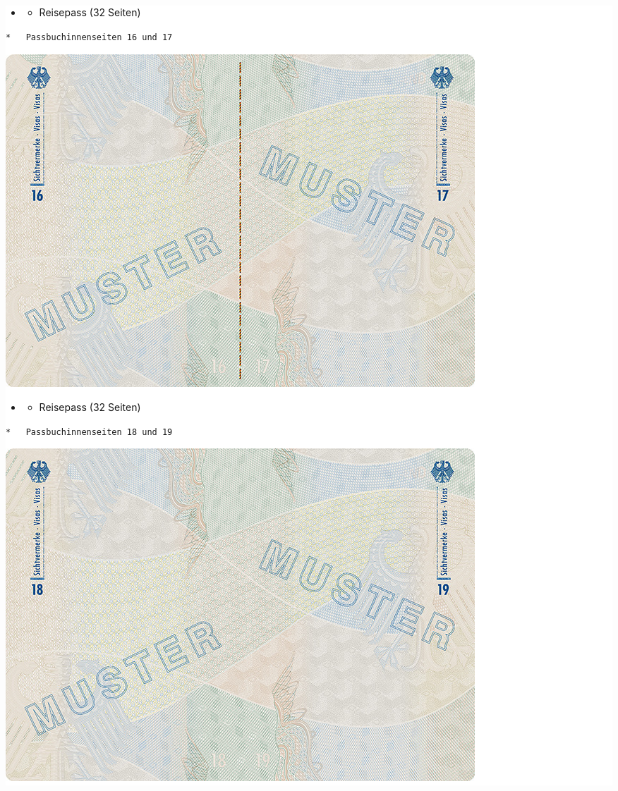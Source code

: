 *    *   Reisepass (32 Seiten)

    *   Passbuchinnenseiten 16 und 17




![bgbl1_2024_j01250_0110.jpg](bgbl1_2024_j01250_0110.jpg)

*    *   Reisepass (32 Seiten)

    *   Passbuchinnenseiten 18 und 19




![bgbl1_2024_j01250_0120.jpg](bgbl1_2024_j01250_0120.jpg)
